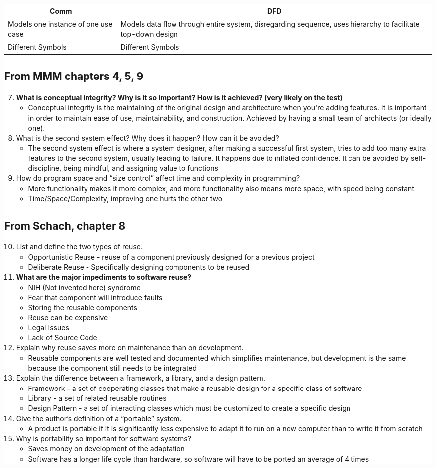 | Comm                                | DFD                                    |
| ----------------------------------- | -------------------------------------- |
| Models one instance of one use case | Models data flow through entire system, disregarding sequence, uses hierarchy to facilitate top-down design | 
| Different Symbols                   | Different Symbols                      |


## From MMM chapters 4, 5, 9

7. **What is conceptual integrity? Why is it so important? How is it achieved?** **(very likely on the test)**
	- Conceptual integrity is the maintaining of the original design and architecture when you're adding features. It is important in order to maintain ease of use, maintainability, and construction. Achieved by having a small team of architects (or ideally one).
8. What is the second system effect? Why does it happen? How can it be avoided?
	- The second system effect is where a system designer, after making a successful first system, tries to add too many extra features to the second system, usually leading to failure. It happens due to inflated confidence. It can be avoided by self-discipline, being mindful, and assigning value to functions
9. How do program space and “size control” affect time and complexity in programming?
	- More functionality makes it more complex, and more functionality also means more space, with speed being constant
	- Time/Space/Complexity, improving one hurts the other two

## From Schach, chapter 8

10. List and define the two types of reuse.
	- Opportunistic Reuse - reuse of a component previously designed for a previous project 
	- Deliberate Reuse - Specifically designing components to be reused
11. **What are the major impediments to software reuse?**
	- NIH (Not invented here) syndrome  
	- Fear that component will introduce faults  
	- Storing the reusable components  
	- Reuse can be expensive  
	- Legal Issues  
	- Lack of Source Code
12. Explain why reuse saves more on maintenance than on development.
	- Reusable components are well tested and documented which simplifies maintenance, but development is the same because the component still needs to be integrated
13. Explain the difference between a framework, a library, and a design pattern.
	- Framework - a set of cooperating classes that make a reusable design for a specific class of software  
	- Library - a set of related reusable routines  
	- Design Pattern - a set of interacting classes which must be customized to create a specific design
14. Give the author’s definition of a “portable” system.
	- A product is portable if it is significantly less expensive to adapt it to run on a new computer than to write it from scratch
15. Why is portability so important for software systems?
	- Saves money on development of the adaptation  
	- Software has a longer life cycle than hardware, so software will have to be ported an average of 4 times
